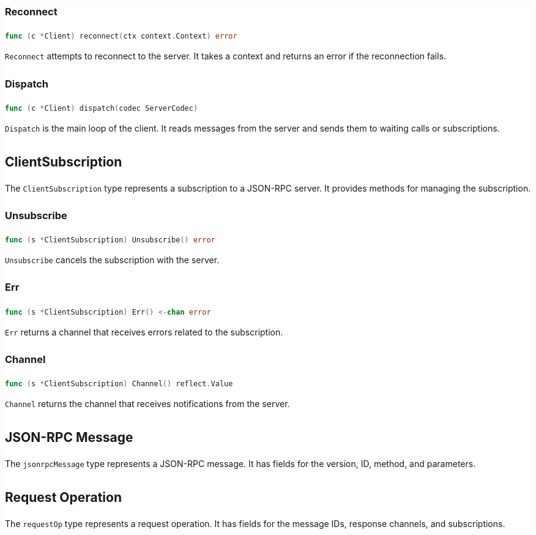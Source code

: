 ### Reconnect

```go
func (c *Client) reconnect(ctx context.Context) error
```

`Reconnect` attempts to reconnect to the server. It takes a context and returns an error if the reconnection fails.

### Dispatch

```go
func (c *Client) dispatch(codec ServerCodec)
```

`Dispatch` is the main loop of the client. It reads messages from the server and sends them to waiting calls or subscriptions.

## ClientSubscription

The `ClientSubscription` type represents a subscription to a JSON-RPC server. It provides methods for managing the subscription.

### Unsubscribe

```go
func (s *ClientSubscription) Unsubscribe() error
```

`Unsubscribe` cancels the subscription with the server.

### Err

```go
func (s *ClientSubscription) Err() <-chan error
```

`Err` returns a channel that receives errors related to the subscription.

### Channel

```go
func (s *ClientSubscription) Channel() reflect.Value
```

`Channel` returns the channel that receives notifications from the server.

## JSON-RPC Message

The `jsonrpcMessage` type represents a JSON-RPC message. It has fields for the version, ID, method, and parameters.

## Request Operation

The `requestOp` type represents a request operation. It has fields for the message IDs, response channels, and subscriptions.
